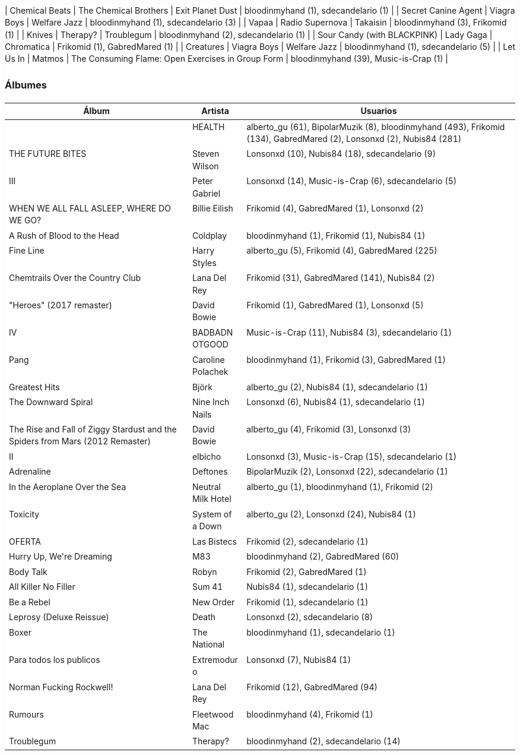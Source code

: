 | Chemical Beats | The Chemical Brothers | Exit Planet Dust | bloodinmyhand (1), sdecandelario (1) |
| Secret Canine Agent | Viagra Boys | Welfare Jazz | bloodinmyhand (1), sdecandelario (3) |
| Vapaa | Radio Supernova | Takaisin | bloodinmyhand (3), Frikomid (1) |
| Knives | Therapy? | Troublegum | bloodinmyhand (2), sdecandelario (1) |
| Sour Candy (with BLACKPINK) | Lady Gaga | Chromatica | Frikomid (1), GabredMared (1) |
| Creatures | Viagra Boys | Welfare Jazz | bloodinmyhand (1), sdecandelario (5) |
| Let Us In | Matmos | The Consuming Flame: Open Exercises in Group Form | bloodinmyhand (39), Music-is-Crap (1) |

### Álbumes
| Álbum | Artista | Usuarios |
|-------|---------|----------|
|  | HEALTH | alberto_gu (61), BipolarMuzik (8), bloodinmyhand (493), Frikomid (134), GabredMared (2), Lonsonxd (2), Nubis84 (281) |
| THE FUTURE BITES | Steven Wilson | Lonsonxd (10), Nubis84 (18), sdecandelario (9) |
| III | Peter Gabriel | Lonsonxd (14), Music-is-Crap (6), sdecandelario (5) |
| WHEN WE ALL FALL ASLEEP, WHERE DO WE GO? | Billie Eilish | Frikomid (4), GabredMared (1), Lonsonxd (2) |
| A Rush of Blood to the Head | Coldplay | bloodinmyhand (1), Frikomid (1), Nubis84 (1) |
| Fine Line | Harry Styles | alberto_gu (5), Frikomid (4), GabredMared (225) |
| Chemtrails Over the Country Club | Lana Del Rey | Frikomid (31), GabredMared (141), Nubis84 (2) |
| "Heroes" (2017 remaster) | David Bowie | Frikomid (1), GabredMared (1), Lonsonxd (5) |
| IV | BADBADNOTGOOD | Music-is-Crap (11), Nubis84 (3), sdecandelario (1) |
| Pang | Caroline Polachek | bloodinmyhand (1), Frikomid (3), GabredMared (1) |
| Greatest Hits | Björk | alberto_gu (2), Nubis84 (1), sdecandelario (1) |
| The Downward Spiral | Nine Inch Nails | Lonsonxd (6), Nubis84 (1), sdecandelario (1) |
| The Rise and Fall of Ziggy Stardust and the Spiders from Mars (2012 Remaster) | David Bowie | alberto_gu (4), Frikomid (3), Lonsonxd (3) |
| II | elbicho | Lonsonxd (3), Music-is-Crap (15), sdecandelario (1) |
| Adrenaline | Deftones | BipolarMuzik (2), Lonsonxd (22), sdecandelario (1) |
| In the Aeroplane Over the Sea | Neutral Milk Hotel | alberto_gu (1), bloodinmyhand (1), Frikomid (2) |
| Toxicity | System of a Down | alberto_gu (2), Lonsonxd (24), Nubis84 (1) |
| OFERTA | Las Bistecs | Frikomid (2), sdecandelario (1) |
| Hurry Up, We're Dreaming | M83 | bloodinmyhand (2), GabredMared (60) |
| Body Talk | Robyn | Frikomid (2), GabredMared (1) |
| All Killer No Filler | Sum 41 | Nubis84 (1), sdecandelario (1) |
| Be a Rebel | New Order | Frikomid (1), sdecandelario (1) |
| Leprosy (Deluxe Reissue) | Death | Lonsonxd (2), sdecandelario (8) |
| Boxer | The National | bloodinmyhand (1), sdecandelario (1) |
| Para todos los publicos | Extremoduro | Lonsonxd (7), Nubis84 (1) |
| Norman Fucking Rockwell! | Lana Del Rey | Frikomid (12), GabredMared (94) |
| Rumours | Fleetwood Mac | bloodinmyhand (4), Frikomid (1) |
| Troublegum | Therapy? | bloodinmyhand (2), sdecandelario (14) |